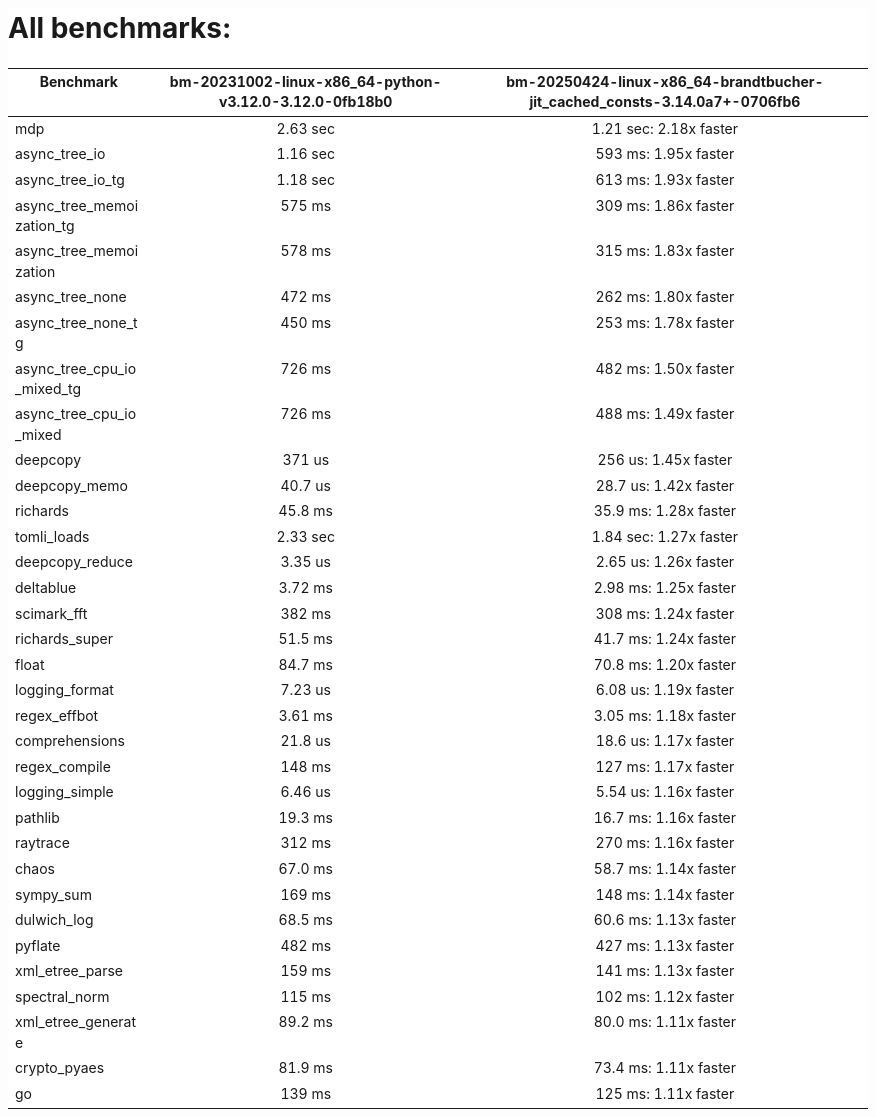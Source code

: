 All benchmarks:
===============

| Benchmark                  | bm-20231002-linux-x86_64-python-v3.12.0-3.12.0-0fb18b0 | bm-20250424-linux-x86_64-brandtbucher-jit_cached_consts-3.14.0a7+-0706fb6 |
|----------------------------|:------------------------------------------------------:|:-------------------------------------------------------------------------:|
| mdp                        | 2.63 sec                                               | 1.21 sec: 2.18x faster                                                    |
| async_tree_io              | 1.16 sec                                               | 593 ms: 1.95x faster                                                      |
| async_tree_io_tg           | 1.18 sec                                               | 613 ms: 1.93x faster                                                      |
| async_tree_memoization_tg  | 575 ms                                                 | 309 ms: 1.86x faster                                                      |
| async_tree_memoization     | 578 ms                                                 | 315 ms: 1.83x faster                                                      |
| async_tree_none            | 472 ms                                                 | 262 ms: 1.80x faster                                                      |
| async_tree_none_tg         | 450 ms                                                 | 253 ms: 1.78x faster                                                      |
| async_tree_cpu_io_mixed_tg | 726 ms                                                 | 482 ms: 1.50x faster                                                      |
| async_tree_cpu_io_mixed    | 726 ms                                                 | 488 ms: 1.49x faster                                                      |
| deepcopy                   | 371 us                                                 | 256 us: 1.45x faster                                                      |
| deepcopy_memo              | 40.7 us                                                | 28.7 us: 1.42x faster                                                     |
| richards                   | 45.8 ms                                                | 35.9 ms: 1.28x faster                                                     |
| tomli_loads                | 2.33 sec                                               | 1.84 sec: 1.27x faster                                                    |
| deepcopy_reduce            | 3.35 us                                                | 2.65 us: 1.26x faster                                                     |
| deltablue                  | 3.72 ms                                                | 2.98 ms: 1.25x faster                                                     |
| scimark_fft                | 382 ms                                                 | 308 ms: 1.24x faster                                                      |
| richards_super             | 51.5 ms                                                | 41.7 ms: 1.24x faster                                                     |
| float                      | 84.7 ms                                                | 70.8 ms: 1.20x faster                                                     |
| logging_format             | 7.23 us                                                | 6.08 us: 1.19x faster                                                     |
| regex_effbot               | 3.61 ms                                                | 3.05 ms: 1.18x faster                                                     |
| comprehensions             | 21.8 us                                                | 18.6 us: 1.17x faster                                                     |
| regex_compile              | 148 ms                                                 | 127 ms: 1.17x faster                                                      |
| logging_simple             | 6.46 us                                                | 5.54 us: 1.16x faster                                                     |
| pathlib                    | 19.3 ms                                                | 16.7 ms: 1.16x faster                                                     |
| raytrace                   | 312 ms                                                 | 270 ms: 1.16x faster                                                      |
| chaos                      | 67.0 ms                                                | 58.7 ms: 1.14x faster                                                     |
| sympy_sum                  | 169 ms                                                 | 148 ms: 1.14x faster                                                      |
| dulwich_log                | 68.5 ms                                                | 60.6 ms: 1.13x faster                                                     |
| pyflate                    | 482 ms                                                 | 427 ms: 1.13x faster                                                      |
| xml_etree_parse            | 159 ms                                                 | 141 ms: 1.13x faster                                                      |
| spectral_norm              | 115 ms                                                 | 102 ms: 1.12x faster                                                      |
| xml_etree_generate         | 89.2 ms                                                | 80.0 ms: 1.11x faster                                                     |
| crypto_pyaes               | 81.9 ms                                                | 73.4 ms: 1.11x faster                                                     |
| go                         | 139 ms                                                 | 125 ms: 1.11x faster                                                      |